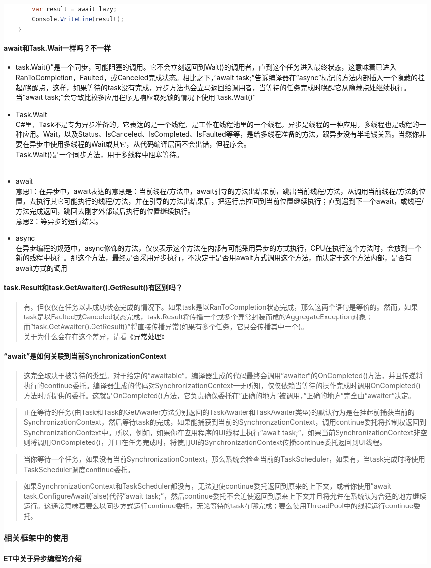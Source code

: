 ```C#
        var result = await lazy;
        Console.WriteLine(result);
    }

```

#### await和Task.Wait一样吗？不一样

- task.Wait()”是一个同步，可能阻塞的调用。它不会立刻返回到Wait()的调用者，直到这个任务进入最终状态，这意味着已进入RanToCompletion，Faulted，或Canceled完成状态。相比之下，”await task;”告诉编译器在”async”标记的方法内部插入一个隐藏的挂起/唤醒点，这样，如果等待的task没有完成，异步方法也会立马返回给调用者，当等待的任务完成时唤醒它从隐藏点处继续执行。当”await task;”会导致比较多应用程序无响应或死锁的情况下使用“task.Wait()”
- Task.Wait  
    C#里，Task不是专为异步准备的，它表达的是一个线程，是工作在线程池里的一个线程。异步是线程的一种应用，多线程也是线程的一种应用。Wait，以及Status、IsCanceled、IsCompleted、IsFaulted等等，是给多线程准备的方法，跟异步没有半毛钱关系。当然你非要在异步中使用多线程的Wait或其它，从代码编译层面不会出错，但程序会。  
    Task.Wait()是一个同步方法，用于多线程中阻塞等待。  
    <br/>
- await  
    意思1：在异步中，await表达的意思是：当前线程/方法中，await引导的方法出结果前，跳出当前线程/方法，从调用当前线程/方法的位置，去执行其它可能执行的线程/方法，并在引导的方法出结果后，把运行点拉回到当前位置继续执行；直到遇到下一个await，或线程/方法完成返回，跳回去刚才外部最后执行的位置继续执行。  
    意思2：等异步的运行结果。

- async  
    在异步编程的规范中，async修饰的方法，仅仅表示这个方法在内部有可能采用异步的方式执行，CPU在执行这个方法时，会放到一个新的线程中执行。那这个方法，最终是否采用异步执行，不决定于是否用await方式调用这个方法，而决定于这个方法内部，是否有await方式的调用

#### task.Result和task.GetAwaiter().GetResult()有区别吗？

>有。但仅仅在任务以非成功状态完成的情况下。如果task是以RanToCompletion状态完成，那么这两个语句是等价的。然而，如果task是以Faulted或Canceled状态完成，task.Result将传播一个或多个异常封装而成的AggregateException对象；而”task.GetAwaiter().GetResult()”将直接传播异常(如果有多个任务，它只会传播其中一个)。  
关于为什么会存在这个差异，请看[《异常处理》](https://docs.microsoft.com/zh-cn/dotnet/standard/parallel-programming/exception-handling-task-parallel-library)

####  “await”是如何关联到当前SynchronizationContext

>这完全取决于被等待的类型。对于给定的”awaitable”，编译器生成的代码最终会调用”awaiter”的OnCompleted()方法，并且传递将执行的continue委托。编译器生成的代码对SynchronizationContext一无所知，仅仅依赖当等待的操作完成时调用OnCompleted()方法时所提供的委托。这就是OnCompleted()方法，它负责确保委托在”正确的地方”被调用，”正确的地方”完全由”awaiter”决定。  

>正在等待的任务(由Task和Task<TResult>的GetAwaiter方法分别返回的TaskAwaiter和TaskAwaiter<TResult>类型)的默认行为是在挂起前捕获当前的SynchronizationContext，然后等待task的完成，如果能捕获到当前的SynchronzationContext，调用continue委托将控制权返回到SynchronizationContext中。所以，例如，如果你在应用程序的UI线程上执行”await task;”，如果当前SynchronizationContext非空则将调用OnCompleted()，并且在任务完成时，将使用UI的SynchronizationContext传播continue委托返回到UI线程。

>当你等待一个任务，如果没有当前SynchronizationContext，那么系统会检查当前的TaskScheduler，如果有，当task完成时将使用TaskScheduler调度continue委托。

>如果SynchronizationContext和TaskScheduler都没有，无法迫使continue委托返回到原来的上下文，或者你使用”await task.ConfigureAwait(false)代替”await task;”，然后continue委托不会迫使返回到原来上下文并且将允许在系统认为合适的地方继续运行。这通常意味着要么以同步方式运行continue委托，无论等待的task在哪完成；要么使用ThreadPool中的线程运行continue委托。

### 相关框架中的使用

#### ET中关于异步编程的介绍  
